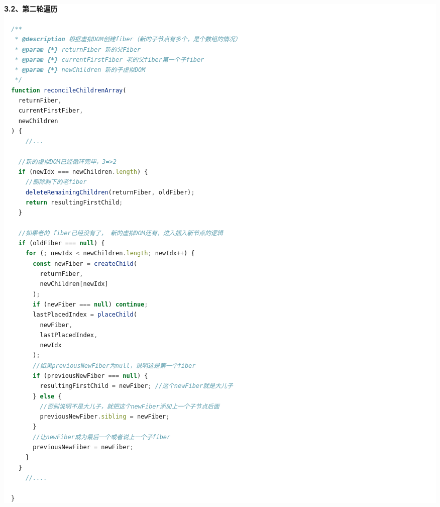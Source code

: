 

#### 3.2、第二轮遍历

```js
  /**
   * @description 根据虚拟DOM创建fiber（新的子节点有多个，是个数组的情况）
   * @param {*} returnFiber 新的父Fiber
   * @param {*} currentFirstFiber 老的父fiber第一个子fiber
   * @param {*} newChildren 新的子虚拟DOM
   */
  function reconcileChildrenArray(
    returnFiber,
    currentFirstFiber,
    newChildren
  ) {
      //...

    //新的虚拟DOM已经循环完毕，3=>2
    if (newIdx === newChildren.length) {
      //删除剩下的老fiber
      deleteRemainingChildren(returnFiber, oldFiber);
      return resultingFirstChild;
    }

    //如果老的 fiber已经没有了， 新的虚拟DOM还有，进入插入新节点的逻辑
    if (oldFiber === null) {
      for (; newIdx < newChildren.length; newIdx++) {
        const newFiber = createChild(
          returnFiber,
          newChildren[newIdx]
        );
        if (newFiber === null) continue;
        lastPlacedIndex = placeChild(
          newFiber,
          lastPlacedIndex,
          newIdx
        );
        //如果previousNewFiber为null，说明这是第一个fiber
        if (previousNewFiber === null) {
          resultingFirstChild = newFiber; //这个newFiber就是大儿子
        } else {
          //否则说明不是大儿子，就把这个newFiber添加上一个子节点后面
          previousNewFiber.sibling = newFiber;
        }
        //让newFiber成为最后一个或者说上一个子fiber
        previousNewFiber = newFiber;
      }
    }
      //....

  }
```

